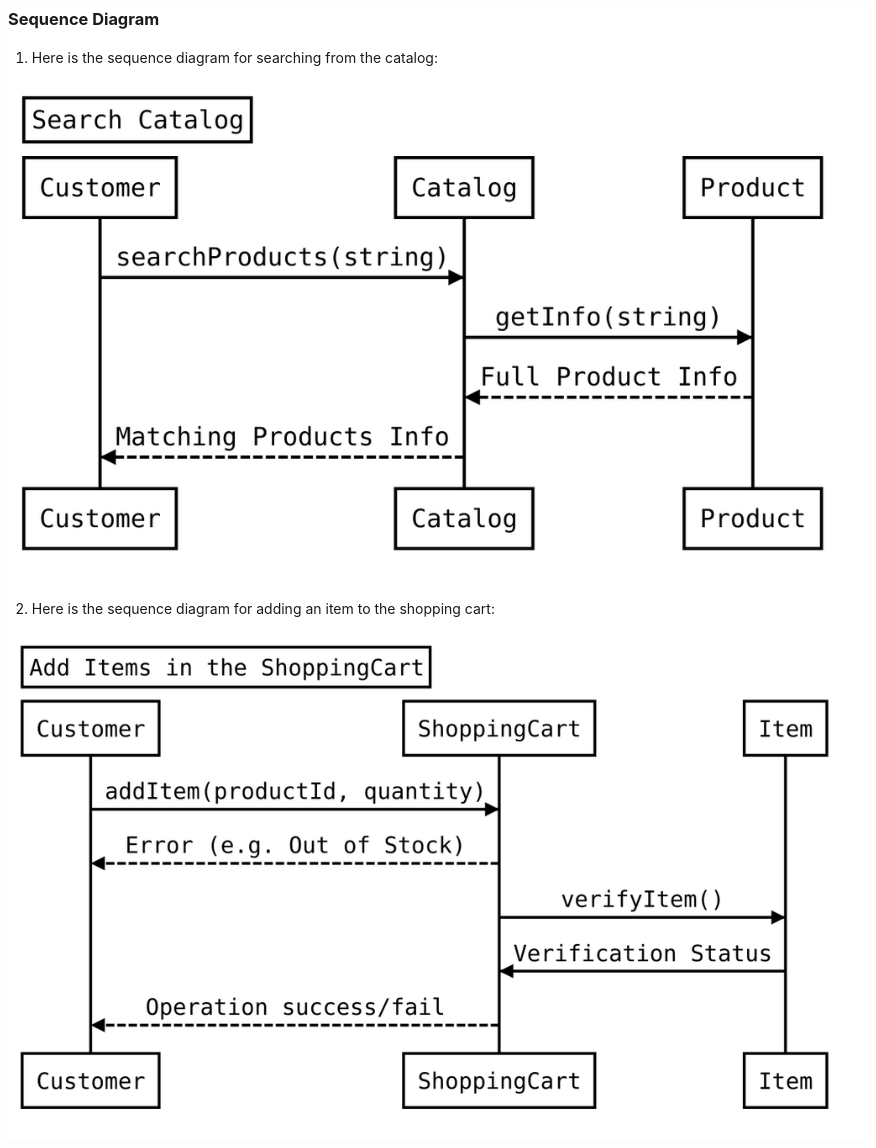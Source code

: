 ### Sequence Diagram

1. Here is the sequence diagram for searching from the catalog:



![svg viewer](../../../../../../images/image_26.svg)

2. Here is the sequence diagram for adding an item to the shopping cart:



![svg viewer](../../../../../../images/image_27.svg)
